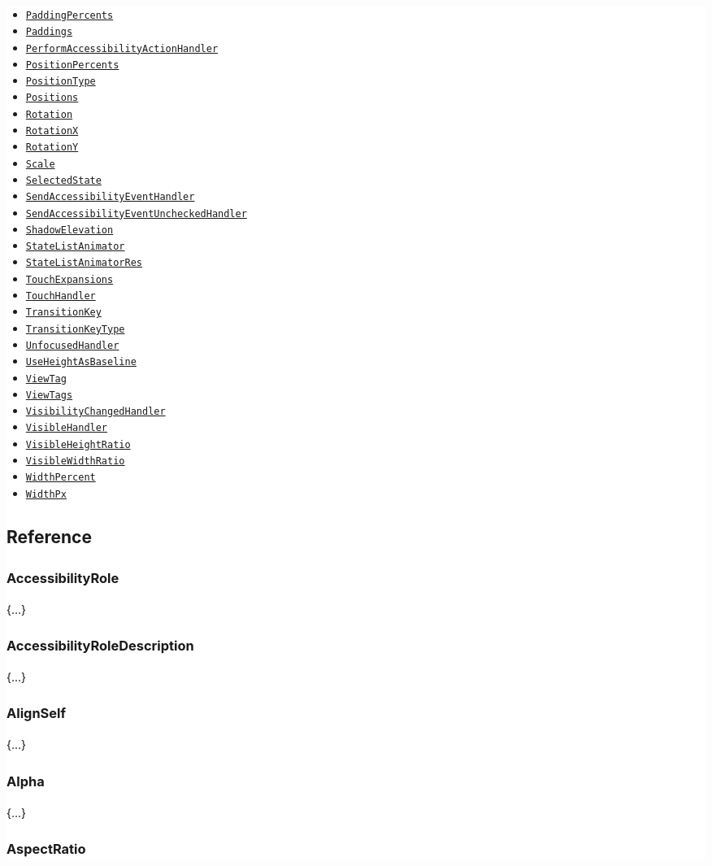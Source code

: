 * [`PaddingPercents`](#null__paddingpercents)
* [`Paddings`](#null__paddings)
* [`PerformAccessibilityActionHandler`](#null__performaccessibilityactionhandler)
* [`PositionPercents`](#null__positionpercents)
* [`PositionType`](#null__positiontype)
* [`Positions`](#null__positions)
* [`Rotation`](#null__rotation)
* [`RotationX`](#null__rotationx)
* [`RotationY`](#null__rotationy)
* [`Scale`](#null__scale)
* [`SelectedState`](#null__selectedstate)
* [`SendAccessibilityEventHandler`](#null__sendaccessibilityeventhandler)
* [`SendAccessibilityEventUncheckedHandler`](#null__sendaccessibilityeventuncheckedhandler)
* [`ShadowElevation`](#null__shadowelevation)
* [`StateListAnimator`](#null__statelistanimator)
* [`StateListAnimatorRes`](#null__statelistanimatorres)
* [`TouchExpansions`](#null__touchexpansions)
* [`TouchHandler`](#null__touchhandler)
* [`TransitionKey`](#null__transitionkey)
* [`TransitionKeyType`](#null__transitionkeytype)
* [`UnfocusedHandler`](#null__unfocusedhandler)
* [`UseHeightAsBaseline`](#null__useheightasbaseline)
* [`ViewTag`](#null__viewtag)
* [`ViewTags`](#null__viewtags)
* [`VisibilityChangedHandler`](#null__visibilitychangedhandler)
* [`VisibleHandler`](#null__visiblehandler)
* [`VisibleHeightRatio`](#null__visibleheightratio)
* [`VisibleWidthRatio`](#null__visiblewidthratio)
* [`WidthPercent`](#null__widthpercent)
* [`WidthPx`](#null__widthpx)

## Reference

### AccessibilityRole

 {...}

### AccessibilityRoleDescription

 {...}

### AlignSelf

 {...}

### Alpha

 {...}

### AspectRatio
